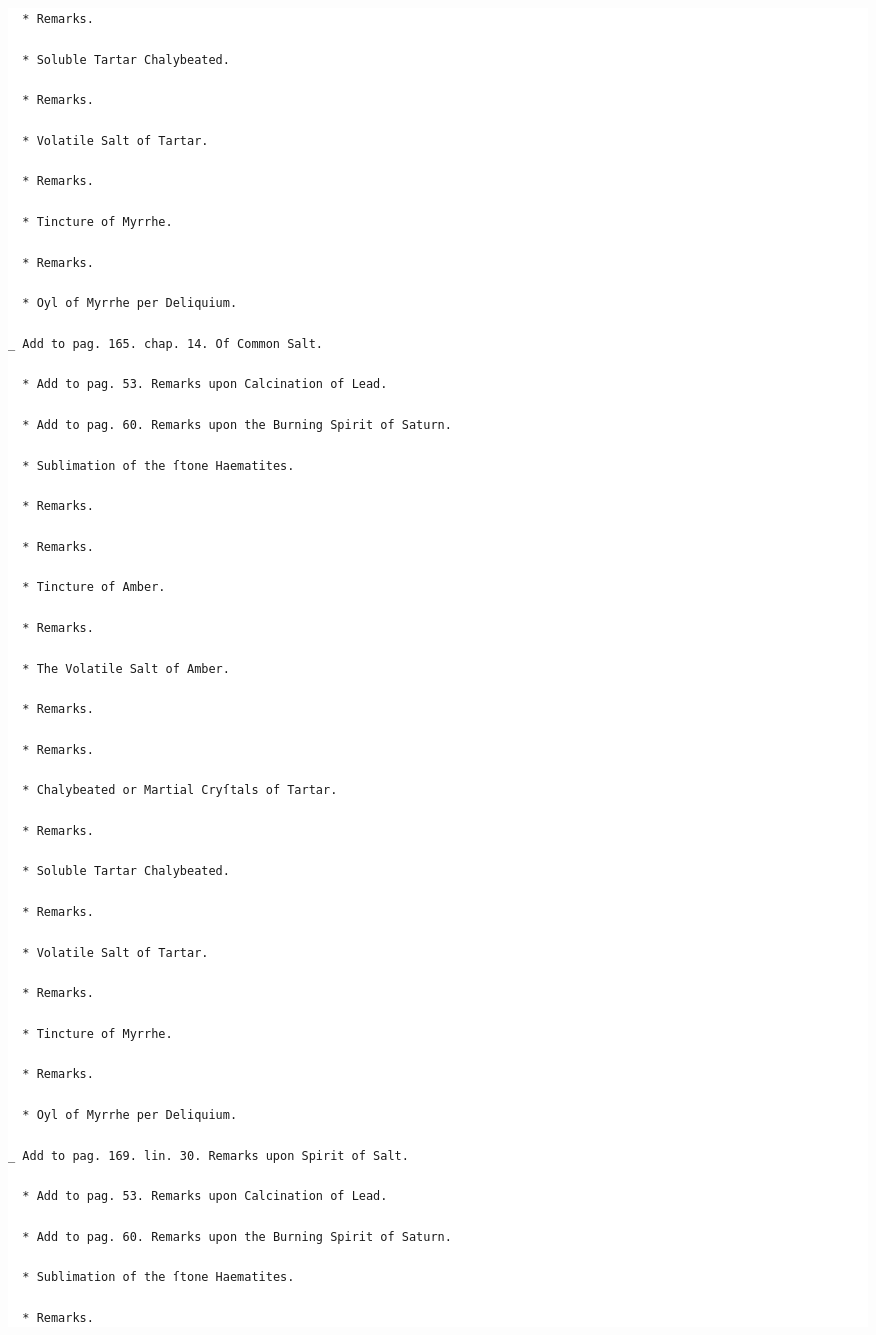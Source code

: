       * Remarks.

      * Soluble Tartar Chalybeated.

      * Remarks.

      * Volatile Salt of Tartar.

      * Remarks.

      * Tincture of Myrrhe.

      * Remarks.

      * Oyl of Myrrhe per Deliquium.

    _ Add to pag. 165. chap. 14. Of Common Salt.

      * Add to pag. 53. Remarks upon Calcination of Lead.

      * Add to pag. 60. Remarks upon the Burning Spirit of Saturn.

      * Sublimation of the ſtone Haematites.

      * Remarks.

      * Remarks.

      * Tincture of Amber.

      * Remarks.

      * The Volatile Salt of Amber.

      * Remarks.

      * Remarks.

      * Chalybeated or Martial Cryſtals of Tartar.

      * Remarks.

      * Soluble Tartar Chalybeated.

      * Remarks.

      * Volatile Salt of Tartar.

      * Remarks.

      * Tincture of Myrrhe.

      * Remarks.

      * Oyl of Myrrhe per Deliquium.

    _ Add to pag. 169. lin. 30. Remarks upon Spirit of Salt.

      * Add to pag. 53. Remarks upon Calcination of Lead.

      * Add to pag. 60. Remarks upon the Burning Spirit of Saturn.

      * Sublimation of the ſtone Haematites.

      * Remarks.
